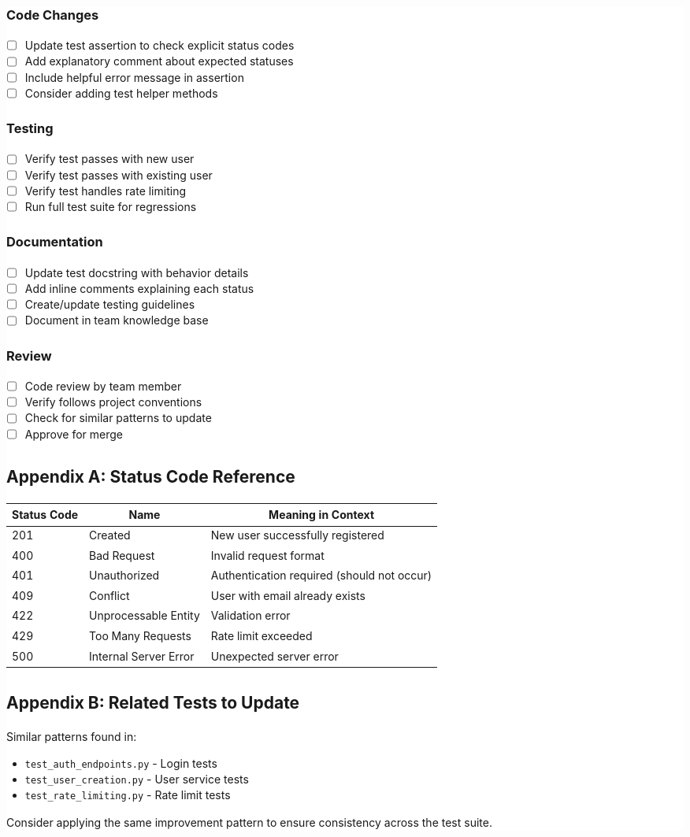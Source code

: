 ### Code Changes
- [ ] Update test assertion to check explicit status codes
- [ ] Add explanatory comment about expected statuses
- [ ] Include helpful error message in assertion
- [ ] Consider adding test helper methods

### Testing
- [ ] Verify test passes with new user
- [ ] Verify test passes with existing user
- [ ] Verify test handles rate limiting
- [ ] Run full test suite for regressions

### Documentation
- [ ] Update test docstring with behavior details
- [ ] Add inline comments explaining each status
- [ ] Create/update testing guidelines
- [ ] Document in team knowledge base

### Review
- [ ] Code review by team member
- [ ] Verify follows project conventions
- [ ] Check for similar patterns to update
- [ ] Approve for merge

## Appendix A: Status Code Reference

| Status Code | Name | Meaning in Context |
|-------------|------|-------------------|
| 201 | Created | New user successfully registered |
| 400 | Bad Request | Invalid request format |
| 401 | Unauthorized | Authentication required (should not occur) |
| 409 | Conflict | User with email already exists |
| 422 | Unprocessable Entity | Validation error |
| 429 | Too Many Requests | Rate limit exceeded |
| 500 | Internal Server Error | Unexpected server error |

## Appendix B: Related Tests to Update

Similar patterns found in:
- `test_auth_endpoints.py` - Login tests
- `test_user_creation.py` - User service tests
- `test_rate_limiting.py` - Rate limit tests

Consider applying the same improvement pattern to ensure consistency across the test suite.